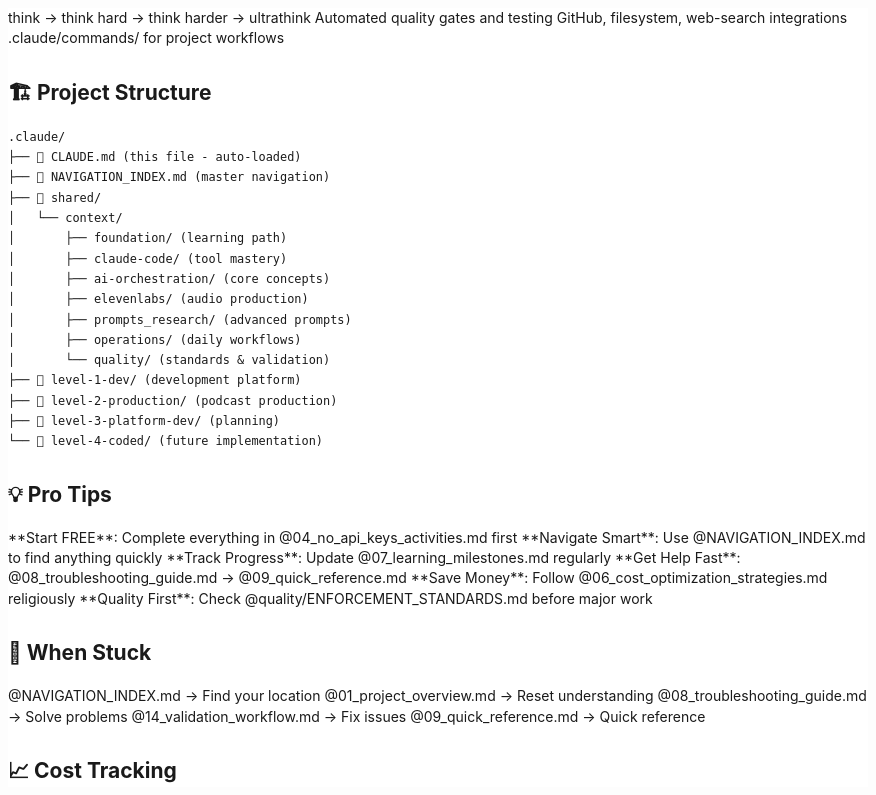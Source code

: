   <advanced-features>
    <thinking-modes>think → think hard → think harder → ultrathink</thinking-modes>
    <hooks>Automated quality gates and testing</hooks>
    <mcp-servers>GitHub, filesystem, web-search integrations</mcp-servers>
    <custom-commands>.claude/commands/ for project workflows</custom-commands>
  </advanced-features>
</claude-code-features>

## 🏗️ Project Structure

```
.claude/
├── 📍 CLAUDE.md (this file - auto-loaded)
├── 🧭 NAVIGATION_INDEX.md (master navigation)
├── 📁 shared/
│   └── context/
│       ├── foundation/ (learning path)
│       ├── claude-code/ (tool mastery)
│       ├── ai-orchestration/ (core concepts)
│       ├── elevenlabs/ (audio production)
│       ├── prompts_research/ (advanced prompts)
│       ├── operations/ (daily workflows)
│       └── quality/ (standards & validation)
├── 📁 level-1-dev/ (development platform)
├── 📁 level-2-production/ (podcast production)
├── 📁 level-3-platform-dev/ (planning)
└── 📁 level-4-coded/ (future implementation)
```

## 💡 Pro Tips

<pro-tips>
  <tip>**Start FREE**: Complete everything in @04_no_api_keys_activities.md first</tip>
  <tip>**Navigate Smart**: Use @NAVIGATION_INDEX.md to find anything quickly</tip>
  <tip>**Track Progress**: Update @07_learning_milestones.md regularly</tip>
  <tip>**Get Help Fast**: @08_troubleshooting_guide.md → @09_quick_reference.md</tip>
  <tip>**Save Money**: Follow @06_cost_optimization_strategies.md religiously</tip>
  <tip>**Quality First**: Check @quality/ENFORCEMENT_STANDARDS.md before major work</tip>
</pro-tips>

## 🚨 When Stuck

<emergency-navigation>
  <lost>@NAVIGATION_INDEX.md → Find your location</lost>
  <confused>@01_project_overview.md → Reset understanding</confused>
  <blocked>@08_troubleshooting_guide.md → Solve problems</blocked>
  <quality-issue>@14_validation_workflow.md → Fix issues</quality-issue>
  <need-commands>@09_quick_reference.md → Quick reference</need-commands>
</emergency-navigation>

## 📈 Cost Tracking
